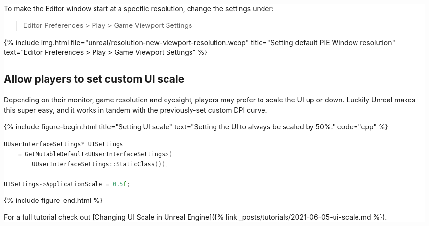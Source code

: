 To make the Editor window start at a specific resolution, change the settings
under:
>  Editor Preferences &gt; Play &gt; Game Viewport Settings

{%
include img.html
file="unreal/resolution-new-viewport-resolution.webp"
title="Setting default PIE Window resolution"
text="Editor Preferences > Play > Game Viewport Settings"
%}


## Allow players to set custom UI scale

Depending on their monitor, game resolution and eyesight, players may prefer to
scale the UI up or down. Luckily Unreal makes this super easy, and it works in
tandem with the previously-set custom DPI curve.

{%
include figure-begin.html
title="Setting UI scale"
text="Setting the UI to always be scaled by 50%."
code="cpp"
%}
```cpp
UUserInterfaceSettings* UISettings
	= GetMutableDefault<UUserInterfaceSettings>(
		UUserInterfaceSettings::StaticClass());

UISettings->ApplicationScale = 0.5f;
```
{%
include figure-end.html
%}

For a full tutorial check out [Changing UI Scale in Unreal Engine]({% link _posts/tutorials/2021-06-05-ui-scale.md %}).
